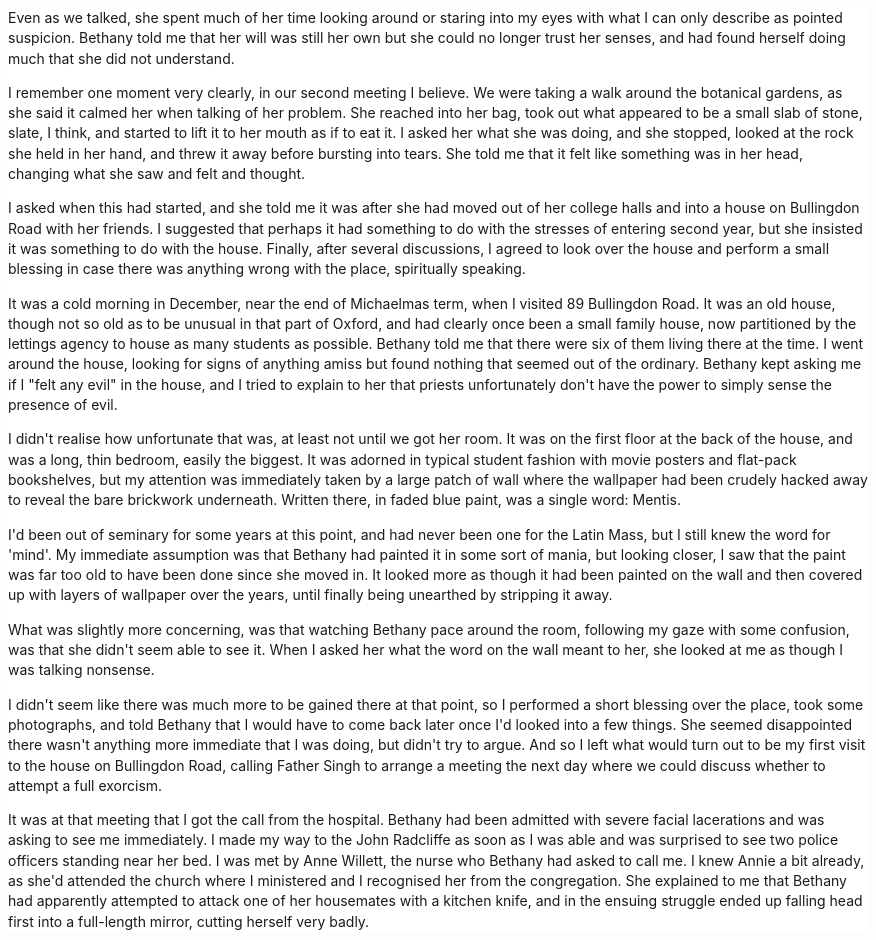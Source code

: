 Even as we talked, she spent much of her time looking around or staring into my eyes with what I can only describe as pointed suspicion. Bethany told me that her will was still her own but she could no longer trust her senses, and had found herself doing much that she did not understand. 

I remember one moment very clearly, in our second meeting I believe. We were taking a walk around the botanical gardens, as she said it calmed her when talking of her problem. She reached into her bag, took out what appeared to be a small slab of stone, slate, I think, and started to lift it to her mouth as if to eat it. I asked her what she was doing, and she stopped, looked at the rock she held in her hand, and threw it away before bursting into tears. She told me that it felt like something was in her head, changing what she saw and felt and thought. 

I asked when this had started, and she told me it was after she had moved out of her college halls and into a house on Bullingdon Road with her friends. I suggested that perhaps it had something to do with the stresses of entering second year, but she insisted it was something to do with the house. Finally, after several discussions, I agreed to look over the house and perform a small blessing in case there was anything wrong with the place, spiritually speaking.

It was a cold morning in December, near the end of Michaelmas term, when I visited 89 Bullingdon Road. It was an old house, though not so old as to be unusual in that part of Oxford, and had clearly once been a small family house, now partitioned by the lettings agency to house as many students as possible. Bethany told me that there were six of them living there at the time. I went around the house, looking for signs of anything amiss but found nothing that seemed out of the ordinary. Bethany kept asking me if I "felt any evil" in the house, and I tried to explain to her that priests unfortunately don't have the power to simply sense the presence of evil. 

I didn't realise how unfortunate that was, at least not until we got her room. It was on the first floor at the back of the house, and was a long, thin bedroom, easily the biggest. It was adorned in typical student fashion with movie posters and flat-pack bookshelves, but my attention was immediately taken by a large patch of wall where the wallpaper had been crudely hacked away to reveal the bare brickwork underneath. Written there, in faded blue paint, was a single word: Mentis.

I'd been out of seminary for some years at this point, and had never been one for the Latin Mass, but I still knew the word for 'mind'. My immediate assumption was that Bethany had painted it in some sort of mania, but looking closer, I saw that the paint was far too old to have been done since she moved in. It looked more as though it had been painted on the wall and then covered up with layers of wallpaper over the years, until finally being unearthed by stripping it away. 

What was slightly more concerning, was that watching Bethany pace around the room, following my gaze with some confusion, was that she didn't seem able to see it. When I asked her what the word on the wall meant to her, she looked at me as though I was talking nonsense.

I didn't seem like there was much more to be gained there at that point, so I performed a short blessing over the place, took some photographs, and told Bethany that I would have to come back later once I'd looked into a few things. She seemed disappointed there wasn't anything more immediate that I was doing, but didn't try to argue. And so I left what would turn out to be my first visit to the house on Bullingdon Road, calling Father Singh to arrange a meeting the next day where we could discuss whether to attempt a full exorcism.

It was at that meeting that I got the call from the hospital. Bethany had been admitted with severe facial lacerations and was asking to see me immediately. I made my way to the John Radcliffe as soon as I was able and was surprised to see two police officers standing near her bed. I was met by Anne Willett, the nurse who Bethany had asked to call me. I knew Annie a bit already, as she'd attended the church where I ministered and I recognised her from the congregation. She explained to me that Bethany had apparently attempted to attack one of her housemates with a kitchen knife, and in the ensuing struggle ended up falling head first into a full-length mirror, cutting herself very badly.
